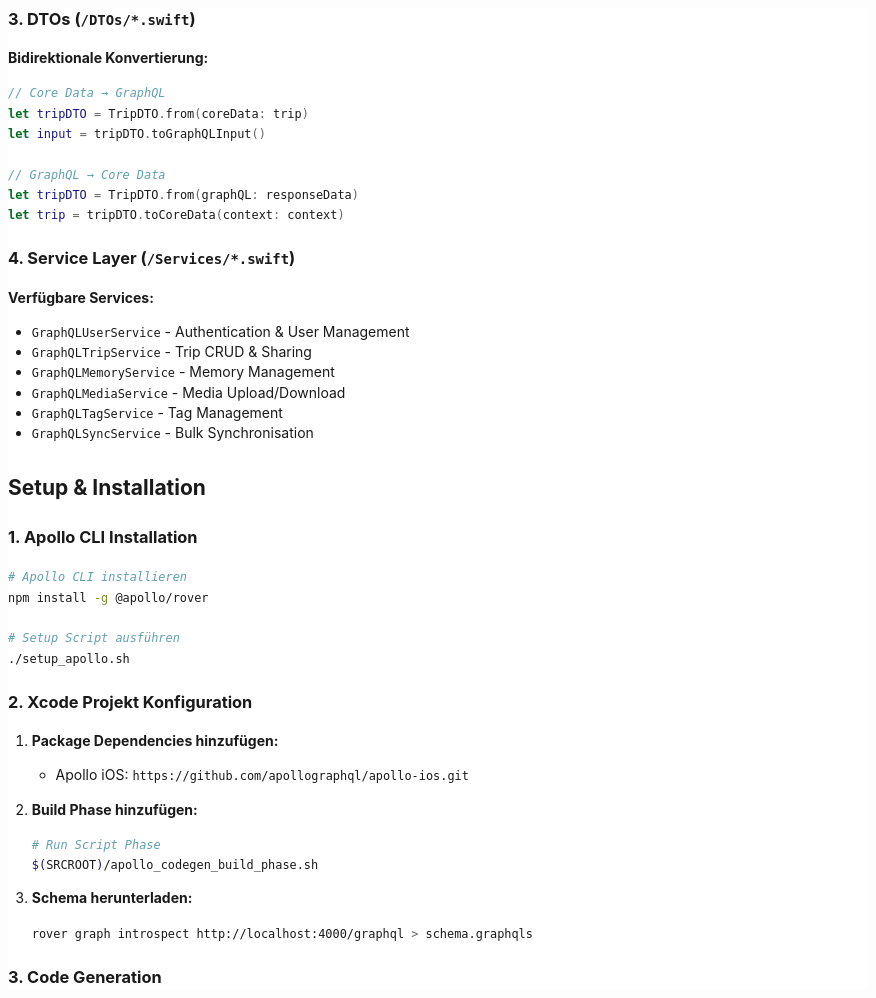 ### 3. DTOs (`/DTOs/*.swift`)

**Bidirektionale Konvertierung:**
```swift
// Core Data → GraphQL
let tripDTO = TripDTO.from(coreData: trip)
let input = tripDTO.toGraphQLInput()

// GraphQL → Core Data
let tripDTO = TripDTO.from(graphQL: responseData)
let trip = tripDTO.toCoreData(context: context)
```

### 4. Service Layer (`/Services/*.swift`)

**Verfügbare Services:**
- `GraphQLUserService` - Authentication & User Management
- `GraphQLTripService` - Trip CRUD & Sharing
- `GraphQLMemoryService` - Memory Management
- `GraphQLMediaService` - Media Upload/Download
- `GraphQLTagService` - Tag Management
- `GraphQLSyncService` - Bulk Synchronisation

## Setup & Installation

### 1. Apollo CLI Installation

```bash
# Apollo CLI installieren
npm install -g @apollo/rover

# Setup Script ausführen
./setup_apollo.sh
```

### 2. Xcode Projekt Konfiguration

1. **Package Dependencies hinzufügen:**
   - Apollo iOS: `https://github.com/apollographql/apollo-ios.git`

2. **Build Phase hinzufügen:**
   ```bash
   # Run Script Phase
   $(SRCROOT)/apollo_codegen_build_phase.sh
   ```

3. **Schema herunterladen:**
   ```bash
   rover graph introspect http://localhost:4000/graphql > schema.graphqls
   ```

### 3. Code Generation
